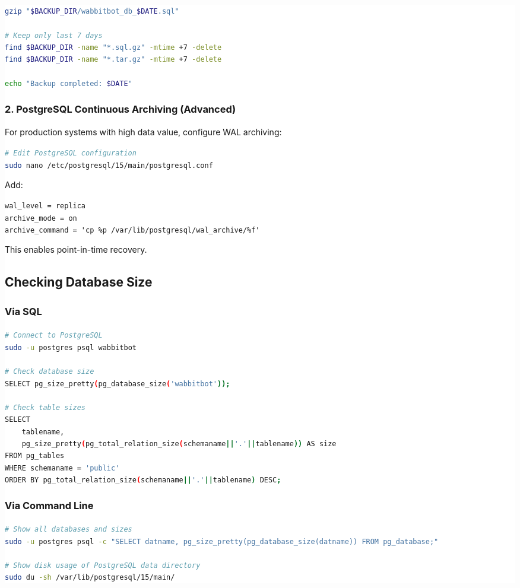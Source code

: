 ```bash
gzip "$BACKUP_DIR/wabbitbot_db_$DATE.sql"

# Keep only last 7 days
find $BACKUP_DIR -name "*.sql.gz" -mtime +7 -delete
find $BACKUP_DIR -name "*.tar.gz" -mtime +7 -delete

echo "Backup completed: $DATE"
```

### 2. PostgreSQL Continuous Archiving (Advanced)

For production systems with high data value, configure WAL archiving:

```bash
# Edit PostgreSQL configuration
sudo nano /etc/postgresql/15/main/postgresql.conf
```

Add:
```
wal_level = replica
archive_mode = on
archive_command = 'cp %p /var/lib/postgresql/wal_archive/%f'
```

This enables point-in-time recovery.

## Checking Database Size

### Via SQL
```bash
# Connect to PostgreSQL
sudo -u postgres psql wabbitbot

# Check database size
SELECT pg_size_pretty(pg_database_size('wabbitbot'));

# Check table sizes
SELECT 
    tablename,
    pg_size_pretty(pg_total_relation_size(schemaname||'.'||tablename)) AS size
FROM pg_tables
WHERE schemaname = 'public'
ORDER BY pg_total_relation_size(schemaname||'.'||tablename) DESC;
```

### Via Command Line
```bash
# Show all databases and sizes
sudo -u postgres psql -c "SELECT datname, pg_size_pretty(pg_database_size(datname)) FROM pg_database;"

# Show disk usage of PostgreSQL data directory
sudo du -sh /var/lib/postgresql/15/main/
```
